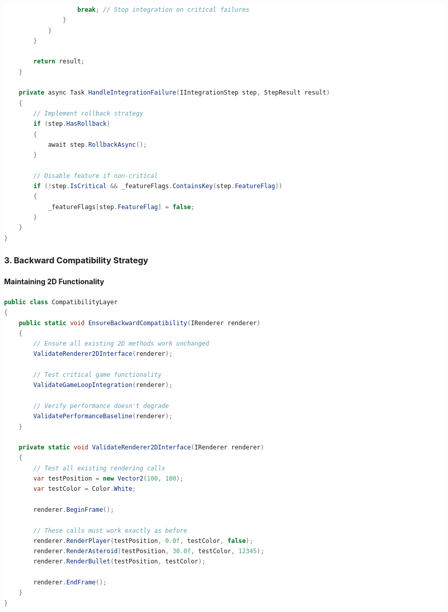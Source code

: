 ```csharp
                    break; // Stop integration on critical failures
                }
            }
        }
        
        return result;
    }
    
    private async Task HandleIntegrationFailure(IIntegrationStep step, StepResult result)
    {
        // Implement rollback strategy
        if (step.HasRollback)
        {
            await step.RollbackAsync();
        }
        
        // Disable feature if non-critical
        if (!step.IsCritical && _featureFlags.ContainsKey(step.FeatureFlag))
        {
            _featureFlags[step.FeatureFlag] = false;
        }
    }
}
```

### 3. Backward Compatibility Strategy

#### Maintaining 2D Functionality
```csharp
public class CompatibilityLayer
{
    public static void EnsureBackwardCompatibility(IRenderer renderer)
    {
        // Ensure all existing 2D methods work unchanged
        ValidateRenderer2DInterface(renderer);
        
        // Test critical game functionality
        ValidateGameLoopIntegration(renderer);
        
        // Verify performance doesn't degrade
        ValidatePerformanceBaseline(renderer);
    }
    
    private static void ValidateRenderer2DInterface(IRenderer renderer)
    {
        // Test all existing rendering calls
        var testPosition = new Vector2(100, 100);
        var testColor = Color.White;
        
        renderer.BeginFrame();
        
        // These calls must work exactly as before
        renderer.RenderPlayer(testPosition, 0.0f, testColor, false);
        renderer.RenderAsteroid(testPosition, 30.0f, testColor, 12345);
        renderer.RenderBullet(testPosition, testColor);
        
        renderer.EndFrame();
    }
}
```
